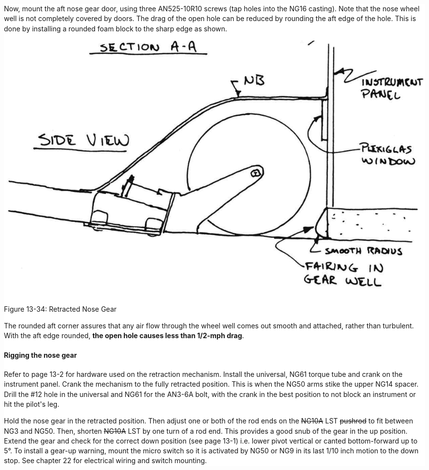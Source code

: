 Now, mount the aft nose gear door, using three AN525-10R10 screws (tap holes into the NG16 casting).
Note that the nose wheel well is not completely covered by doors.
The drag of the open hole can be reduced by rounding the aft edge of the hole.
This is done by installing a rounded foam block to the sharp edge as shown.

![Retracted nose gear](../images/13/13_34.png) Figure 13-34: Retracted Nose Gear

The rounded aft corner assures that any air flow through the wheel well comes out smooth and attached, rather than turbulent.
With the aft edge rounded, **the open hole causes less than 1/2-mph drag**.

#### Rigging the nose gear

Refer to page 13-2 for hardware used on the retraction mechanism.
Install the universal, NG61 torque tube and crank on the instrument panel.
Crank the mechanism to the fully retracted position.
This is when the NG50 arms stike the upper NG14 spacer.
Drill the #12 hole in the universal and NG61 for the AN3-6A bolt, with the crank in the best position to not block an instrument or hit the pilot's leg.

Hold the nose gear in the retracted position.
Then adjust one or both of the rod ends on the ~~NG10A~~ LST ~~pushrod~~ to fit between NG3 and NG50.
Then, shorten ~~NG10A~~ LST by one turn of a rod end.
This provides a good snub of the gear in the up position.
Extend the gear and check for the correct down position (see page 13-1) i.e. lower pivot vertical or canted bottom-forward up to 5°.
To install a gear-up warning, mount the micro switch so it is activated by NG50 or NG9 in its last 1/10 inch motion to the down stop. See chapter 22 for electrical wiring and switch mounting.
